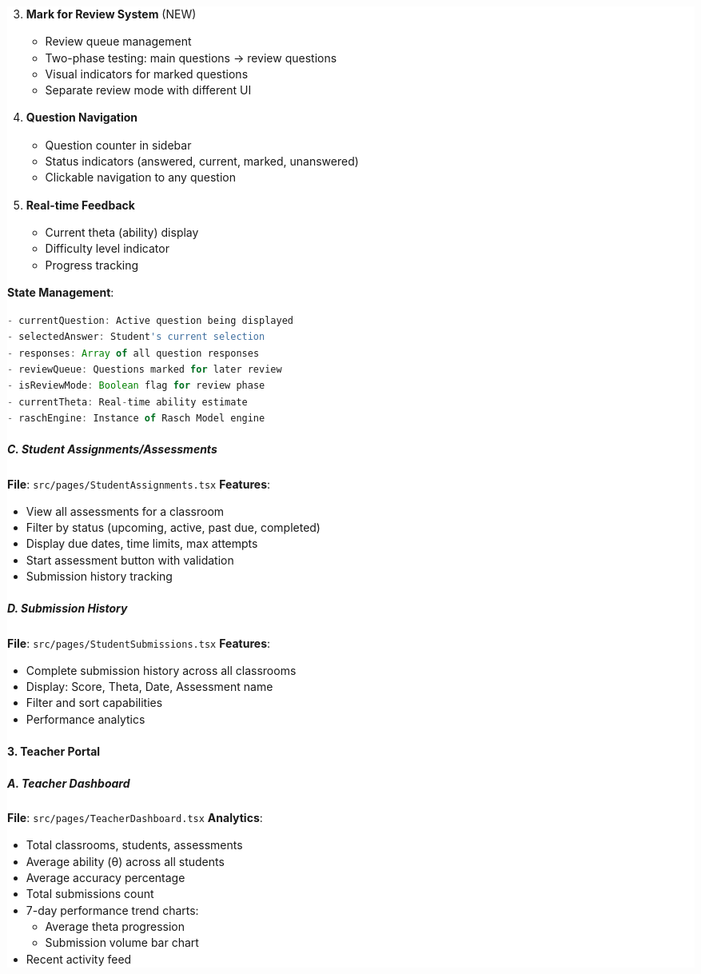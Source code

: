3. **Mark for Review System** (NEW)
   - Review queue management
   - Two-phase testing: main questions → review questions
   - Visual indicators for marked questions
   - Separate review mode with different UI

4. **Question Navigation**
   - Question counter in sidebar
   - Status indicators (answered, current, marked, unanswered)
   - Clickable navigation to any question

5. **Real-time Feedback**
   - Current theta (ability) display
   - Difficulty level indicator
   - Progress tracking

**State Management**:
```typescript
- currentQuestion: Active question being displayed
- selectedAnswer: Student's current selection
- responses: Array of all question responses
- reviewQueue: Questions marked for later review
- isReviewMode: Boolean flag for review phase
- currentTheta: Real-time ability estimate
- raschEngine: Instance of Rasch Model engine
```

##### C. Student Assignments/Assessments
**File**: `src/pages/StudentAssignments.tsx`
**Features**:
- View all assessments for a classroom
- Filter by status (upcoming, active, past due, completed)
- Display due dates, time limits, max attempts
- Start assessment button with validation
- Submission history tracking

##### D. Submission History
**File**: `src/pages/StudentSubmissions.tsx`
**Features**:
- Complete submission history across all classrooms
- Display: Score, Theta, Date, Assessment name
- Filter and sort capabilities
- Performance analytics

#### 3. Teacher Portal

##### A. Teacher Dashboard
**File**: `src/pages/TeacherDashboard.tsx`
**Analytics**:
- Total classrooms, students, assessments
- Average ability (θ) across all students
- Average accuracy percentage
- Total submissions count
- 7-day performance trend charts:
  - Average theta progression
  - Submission volume bar chart
- Recent activity feed
